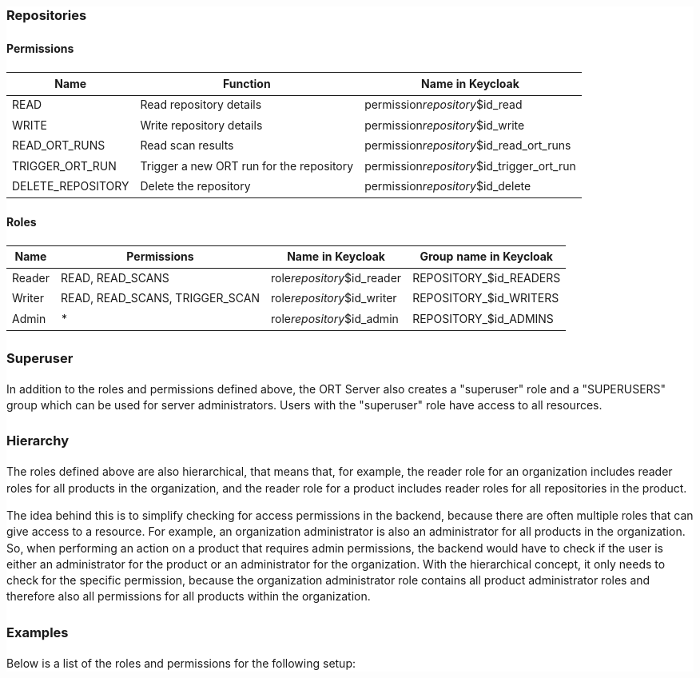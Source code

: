 ### Repositories

#### Permissions

| Name              | Function                                 | Name in Keycloak                          |
| ----------------- | ---------------------------------------- | ----------------------------------------- |
| READ              | Read repository details                  | permission*repository*$id_read            |
| WRITE             | Write repository details                 | permission*repository*$id_write           |
| READ_ORT_RUNS     | Read scan results                        | permission*repository*$id_read_ort_runs   |
| TRIGGER_ORT_RUN   | Trigger a new ORT run for the repository | permission*repository*$id_trigger_ort_run |
| DELETE_REPOSITORY | Delete the repository                    | permission*repository*$id_delete          |

#### Roles

| Name   | Permissions                    | Name in Keycloak           | Group name in Keycloak  |
| ------ | ------------------------------ | -------------------------- | ----------------------- |
| Reader | READ, READ_SCANS               | role*repository*$id_reader | REPOSITORY\_$id_READERS |
| Writer | READ, READ_SCANS, TRIGGER_SCAN | role*repository*$id_writer | REPOSITORY\_$id_WRITERS |
| Admin  | \*                             | role*repository*$id_admin  | REPOSITORY\_$id_ADMINS  |

### Superuser

In addition to the roles and permissions defined above, the ORT Server also creates a "superuser" role and a "SUPERUSERS" group which can be used for server administrators.
Users with the "superuser" role have access to all resources.

### Hierarchy

The roles defined above are also hierarchical, that means that, for example, the reader role for an organization includes reader roles for all products in the organization, and the reader role for a product includes reader roles for all repositories in the product.

The idea behind this is to simplify checking for access permissions in the backend, because there are often multiple roles that can give access to a resource.
For example, an organization administrator is also an administrator for all products in the organization.
So, when performing an action on a product that requires admin permissions, the backend would have to check if the user is either an administrator for the product or an administrator for the organization.
With the hierarchical concept, it only needs to check for the specific permission, because the organization administrator role contains all product administrator roles and therefore also all permissions for all products within the organization.

### Examples

Below is a list of the roles and permissions for the following setup:
